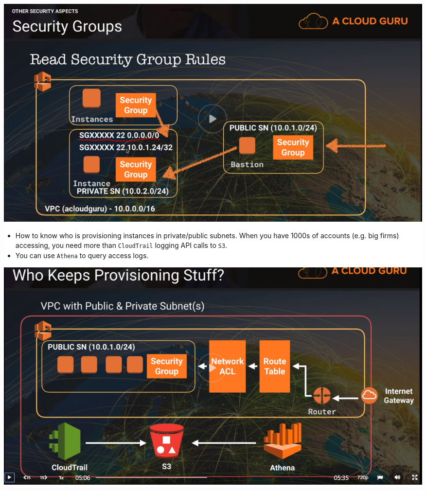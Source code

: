 ![SG to SG](./sg_to_sg.PNG)

- How to know who is provisioning instances in private/public subnets. When you have 1000s of accounts (e.g. big firms) accessing, you need more than `CloudTrail` logging API calls to `S3`.
- You can use `Athena` to query access logs.

![Athena-cloudTrail](./athena_cloudtrail.PNG)
